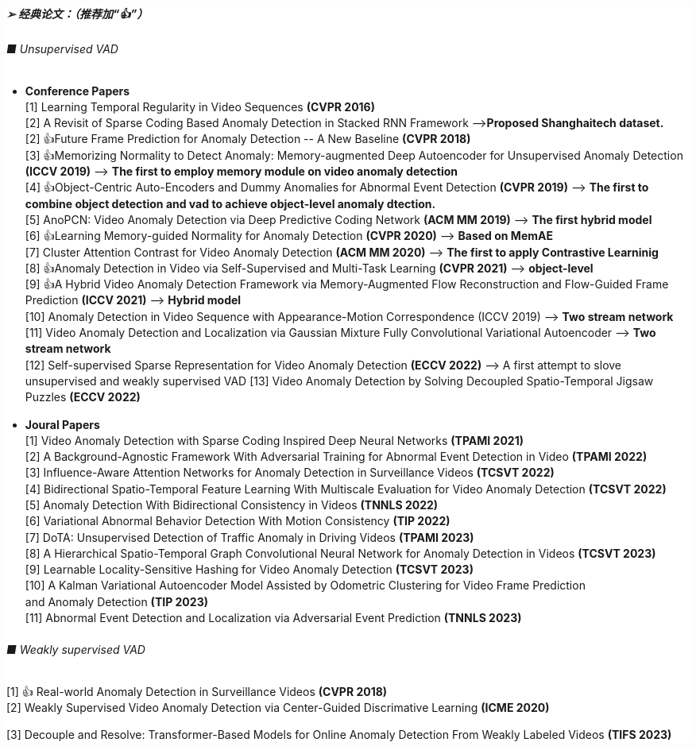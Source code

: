##### ➢ 经典论文：（推荐加“👍”）  
###### ■ Unsupervised VAD  
* **Conference Papers**  
[1]  Learning Temporal Regularity in Video Sequences **(CVPR 2016)**  
[2]  A Revisit of Sparse Coding Based Anomaly Detection in Stacked RNN Framework -->**Proposed Shanghaitech dataset.**      
[2]  👍Future Frame Prediction for Anomaly Detection -- A New Baseline **(CVPR 2018)**  
[3]  👍Memorizing Normality to Detect Anomaly: Memory-augmented Deep Autoencoder for Unsupervised Anomaly Detection **(ICCV 2019)** --> **The first to employ memory module on video anomaly detection**  
[4]  👍Object-Centric Auto-Encoders and Dummy Anomalies for Abnormal Event Detection **(CVPR 2019)** --> **The first to combine object detection and vad to achieve object-level anomaly dtection.**  
[5]  AnoPCN: Video Anomaly Detection via Deep Predictive Coding Network **(ACM MM 2019)** --> **The first hybrid model**  
[6]  👍Learning Memory-guided Normality for Anomaly Detection **(CVPR 2020)** --> **Based on MemAE**  
[7]  Cluster Attention Contrast for Video Anomaly Detection **(ACM MM 2020)** --> **The first to apply Contrastive Learninig**  
[8]  👍Anomaly Detection in Video via Self-Supervised and Multi-Task Learning **(CVPR 2021)** --> **object-level**  
[9]  👍A Hybrid Video Anomaly Detection Framework via Memory-Augmented Flow Reconstruction and Flow-Guided Frame Prediction **(ICCV 2021)** --> **Hybrid model**   
[10]  Anomaly Detection in Video Sequence with Appearance-Motion Correspondence (ICCV 2019) --> **Two stream network**  
[11]  Video Anomaly Detection and Localization via Gaussian Mixture Fully Convolutional Variational Autoencoder --> **Two stream network**  
[12]  Self-supervised Sparse Representation for Video Anomaly Detection **(ECCV 2022)** --> A first attempt to slove unsupervised and weakly supervised VAD
[13]  Video Anomaly Detection by Solving Decoupled Spatio-Temporal Jigsaw Puzzles **(ECCV 2022)**  

* **Joural Papers**  
[1]   Video Anomaly Detection with Sparse Coding Inspired Deep Neural Networks **(TPAMI 2021)**   
[2]  A Background-Agnostic Framework With Adversarial Training for Abnormal Event Detection in Video **(TPAMI 2022)**  
[3]  Influence-Aware Attention Networks for Anomaly Detection in Surveillance Videos **(TCSVT 2022)**  
[4]  Bidirectional Spatio-Temporal Feature Learning With Multiscale Evaluation for Video Anomaly Detection **(TCSVT 2022)**  
[5]  Anomaly Detection With Bidirectional Consistency in Videos **(TNNLS 2022)**  
[6]  Variational Abnormal Behavior Detection With Motion Consistency **(TIP 2022)**  
[7]  DoTA: Unsupervised Detection of Traffic Anomaly in Driving Videos **(TPAMI 2023)**    
[8]  A Hierarchical Spatio-Temporal Graph Convolutional Neural Network for Anomaly Detection in Videos **(TCSVT 2023)**  
[9]  Learnable Locality-Sensitive Hashing for Video Anomaly Detection **(TCSVT 2023)**  
[10]  A Kalman Variational Autoencoder Model Assisted by Odometric Clustering for Video Frame Prediction and Anomaly Detection **(TIP 2023)**    
[11]  Abnormal Event Detection and Localization via Adversarial Event Prediction **(TNNLS 2023)**  

###### ■ Weakly supervised VAD 
[1] 👍 Real-world Anomaly Detection in Surveillance Videos  **(CVPR 2018)**  
[2] Weakly Supervised Video Anomaly Detection via Center-Guided Discrimative Learning **(ICME 2020)**  

[3] Decouple and Resolve: Transformer-Based Models for Online Anomaly Detection From Weakly Labeled Videos **(TIFS 2023)**  
 